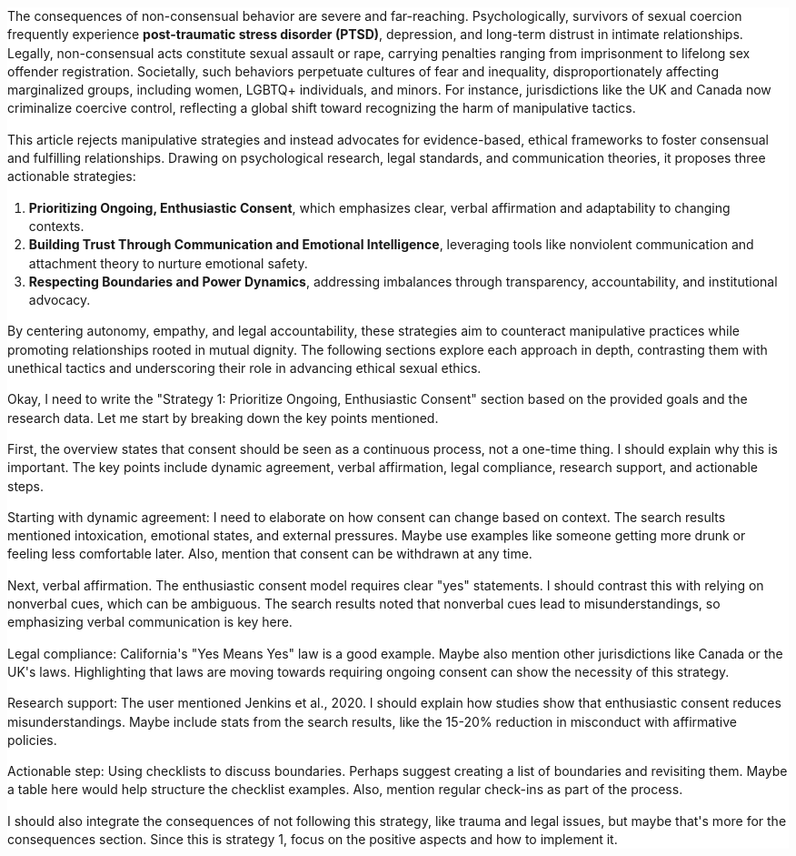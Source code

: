 The consequences of non-consensual behavior are severe and far-reaching. Psychologically, survivors of sexual coercion frequently experience **post-traumatic stress disorder (PTSD)**, depression, and long-term distrust in intimate relationships. Legally, non-consensual acts constitute sexual assault or rape, carrying penalties ranging from imprisonment to lifelong sex offender registration. Societally, such behaviors perpetuate cultures of fear and inequality, disproportionately affecting marginalized groups, including women, LGBTQ+ individuals, and minors. For instance, jurisdictions like the UK and Canada now criminalize coercive control, reflecting a global shift toward recognizing the harm of manipulative tactics.  

This article rejects manipulative strategies and instead advocates for evidence-based, ethical frameworks to foster consensual and fulfilling relationships. Drawing on psychological research, legal standards, and communication theories, it proposes three actionable strategies:  
1. **Prioritizing Ongoing, Enthusiastic Consent**, which emphasizes clear, verbal affirmation and adaptability to changing contexts.  
2. **Building Trust Through Communication and Emotional Intelligence**, leveraging tools like nonviolent communication and attachment theory to nurture emotional safety.  
3. **Respecting Boundaries and Power Dynamics**, addressing imbalances through transparency, accountability, and institutional advocacy.  

By centering autonomy, empathy, and legal accountability, these strategies aim to counteract manipulative practices while promoting relationships rooted in mutual dignity. The following sections explore each approach in depth, contrasting them with unethical tactics and underscoring their role in advancing ethical sexual ethics.


Okay, I need to write the "Strategy 1: Prioritize Ongoing, Enthusiastic Consent" section based on the provided goals and the research data. Let me start by breaking down the key points mentioned.

First, the overview states that consent should be seen as a continuous process, not a one-time thing. I should explain why this is important. The key points include dynamic agreement, verbal affirmation, legal compliance, research support, and actionable steps. 

Starting with dynamic agreement: I need to elaborate on how consent can change based on context. The search results mentioned intoxication, emotional states, and external pressures. Maybe use examples like someone getting more drunk or feeling less comfortable later. Also, mention that consent can be withdrawn at any time.

Next, verbal affirmation. The enthusiastic consent model requires clear "yes" statements. I should contrast this with relying on nonverbal cues, which can be ambiguous. The search results noted that nonverbal cues lead to misunderstandings, so emphasizing verbal communication is key here.

Legal compliance: California's "Yes Means Yes" law is a good example. Maybe also mention other jurisdictions like Canada or the UK's laws. Highlighting that laws are moving towards requiring ongoing consent can show the necessity of this strategy.

Research support: The user mentioned Jenkins et al., 2020. I should explain how studies show that enthusiastic consent reduces misunderstandings. Maybe include stats from the search results, like the 15-20% reduction in misconduct with affirmative policies.

Actionable step: Using checklists to discuss boundaries. Perhaps suggest creating a list of boundaries and revisiting them. Maybe a table here would help structure the checklist examples. Also, mention regular check-ins as part of the process.

I should also integrate the consequences of not following this strategy, like trauma and legal issues, but maybe that's more for the consequences section. Since this is strategy 1, focus on the positive aspects and how to implement it.
